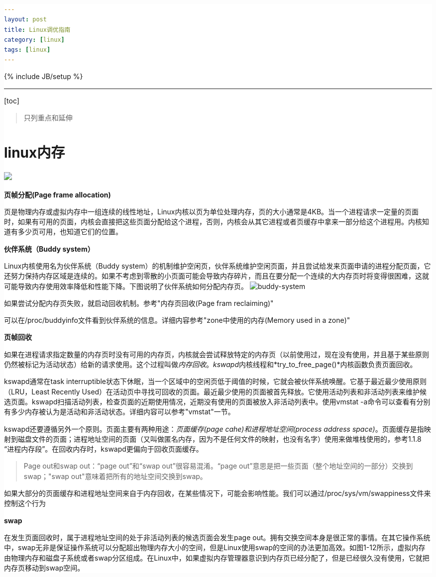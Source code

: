 ```yaml
---
layout: post
title: Linux调优指南
category: [linux]
tags: [linux]
---
```

{% include JB/setup %}

---

[toc]

> 只列重点和延伸

# linux内存


![](https://lihz1990.gitbooks.io/transoflptg/content/01.%E7%90%86%E8%A7%A3Linux%E6%93%8D%E4%BD%9C%E7%B3%BB%E7%BB%9F/linux-virtual-memory-manager.png)

**页帧分配(Page frame allocation)**  

页是物理内存或虚拟内存中一组连续的线性地址，Linux内核以页为单位处理内存，页的大小通常是4KB。当一个进程请求一定量的页面时，如果有可用的页面，内核会直接把这些页面分配给这个进程，否则，内核会从其它进程或者页缓存中拿来一部分给这个进程用。内核知道有多少页可用，也知道它们的位置。  

**伙伴系统（Buddy system）**  

Linux内核使用名为伙伴系统（Buddy  system）的机制维护空闲页，伙伴系统维护空闲页面，并且尝试给发来页面申请的进程分配页面，它还努力保持内存区域是连续的。如果不考虑到零散的小页面可能会导致内存碎片，而且在要分配一个连续的大内存页时将变得很困难，这就可能导致内存使用效率降低和性能下降。下图说明了伙伴系统如何分配内存页。
![buddy-system](https://lihz1990.gitbooks.io/transoflptg/content/01.%E7%90%86%E8%A7%A3Linux%E6%93%8D%E4%BD%9C%E7%B3%BB%E7%BB%9F/buddy-system.png)

如果尝试分配内存页失败，就启动回收机制。参考"内存页回收(Page fram reclaiming)"     

可以在/proc/buddyinfo文件看到伙伴系统的信息。详细内容参考"zone中使用的内存(Memory used in a zone)" 

**页帧回收**     

如果在进程请求指定数量的内存页时没有可用的内存页，内核就会尝试释放特定的内存页（以前使用过，现在没有使用，并且基于某些原则仍然被标记为活动状态）给新的请求使用。这个过程叫做*内存回收*。*kswapd*内核线程和*try_to_free_page()*内核函数负责页面回收。

kswapd通常在task  interruptible状态下休眠，当一个区域中的空闲页低于阈值的时候，它就会被伙伴系统唤醒。它基于最近最少使用原则（LRU，Least  Recently  Used）在活动页中寻找可回收的页面。最近最少使用的页面被首先释放。它使用活动列表和非活动列表来维护候选页面。kswapd扫描活动列表，检查页面的近期使用情况，近期没有使用的页面被放入非活动列表中。使用vmstat -a命令可以查看有分别有多少内存被认为是活动和非活动状态。详细内容可以参考"vmstat"一节。    

kswapd还要遵循另外一个原则。页面主要有两种用途：*页面缓存(page cahe)*和*进程地址空间(process address space)*。页面缓存是指映射到磁盘文件的页面；进程地址空间的页面（又叫做匿名内存，因为不是任何文件的映射，也没有名字）使用来做堆栈使用的，参考1.1.8 “进程内存段”。在回收内存时，kswapd更偏向于回收页面缓存。     

>  Page out和swap out：“page out”和“swap out”很容易混淆。“page out”意思是把一些页面（整个地址空间的一部分）交换到swap；"swap out"意味着把所有的地址空间交换到swap。     

如果大部分的页面缓存和进程地址空间来自于内存回收，在某些情况下，可能会影响性能。我们可以通过/proc/sys/vm/swappiness文件来控制这个行为

**swap**

在发生页面回收时，属于进程地址空间的处于非活动列表的候选页面会发生page  out。拥有交换空间本身是很正常的事情。在其它操作系统中，swap无非是保证操作系统可以分配超出物理内存大小的空间，但是Linux使用swap的空间的办法更加高效。如图1-12所示，虚拟内存由物理内存和磁盘子系统或者swap分区组成。在Linux中，如果虚拟内存管理器意识到内存页已经分配了，但是已经很久没有使用，它就把内存页移动到swap空间。     
